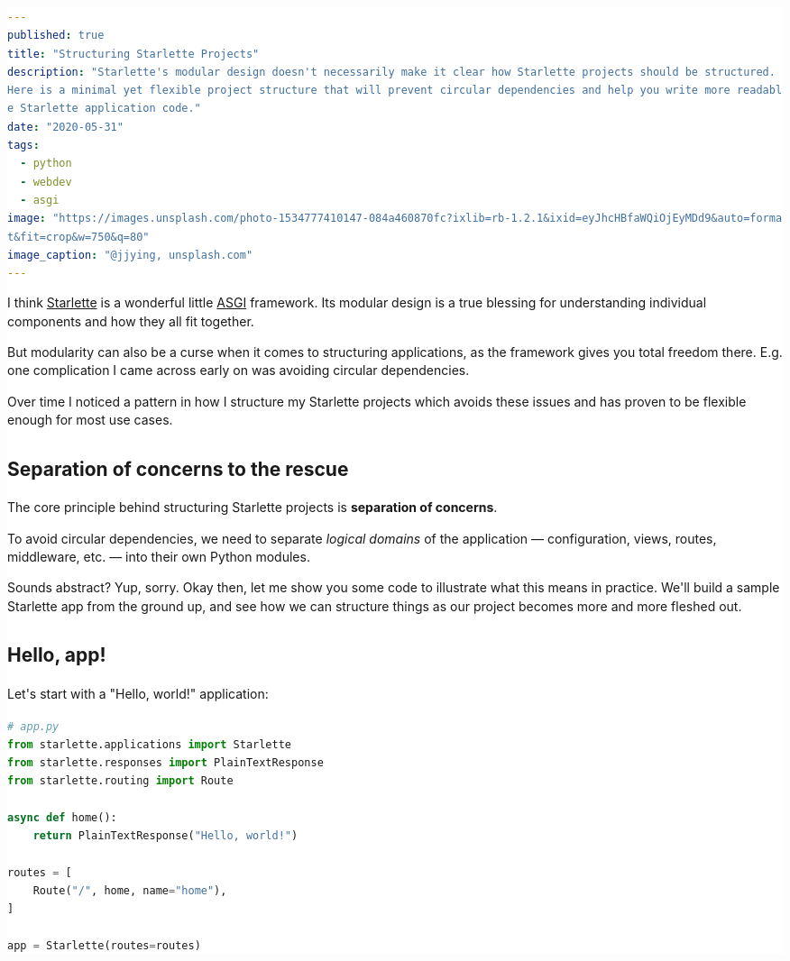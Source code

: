 ```yaml
---
published: true
title: "Structuring Starlette Projects"
description: "Starlette's modular design doesn't necessarily make it clear how Starlette projects should be structured. Here is a minimal yet flexible project structure that will prevent circular dependencies and help you write more readable Starlette application code."
date: "2020-05-31"
tags:
  - python
  - webdev
  - asgi
image: "https://images.unsplash.com/photo-1534777410147-084a460870fc?ixlib=rb-1.2.1&ixid=eyJhcHBfaWQiOjEyMDd9&auto=format&fit=crop&w=750&q=80"
image_caption: "@jjying, unsplash.com"
---
```


I think [Starlette](https://www.starlette.io/) is a wonderful little [ASGI](/blog/articles/2019/08/introduction-to-asgi-async-python-web/) framework. Its modular design is a true blessing for understanding individual components and how they all fit together.

But modularity can also be a curse when it comes to structuring applications, as the framework gives you total freedom there. E.g. one complication I came across early on was avoiding circular dependencies.

Over time I noticed a pattern in how I structure my Starlette projects which avoids these issues and has proven to be flexible enough for most use cases.

## Separation of concerns to the rescue

The core principle behind structuring Starlette projects is **separation of concerns**.

To avoid circular dependencies, we need to separate _logical domains_ of the application — configuration, views, routes, middleware, etc. — into their own Python modules.

Sounds abstract? Yup, sorry. Okay then, let me show you some code to illustrate what this means in practice. We'll build a sample Starlette app from the ground up, and see how we can structure things as our project becomes more and more fleshed out.

## Hello, app!

Let's start with a "Hello, world!" application:

```python
# app.py
from starlette.applications import Starlette
from starlette.responses import PlainTextResponse
from starlette.routing import Route

async def home():
    return PlainTextResponse("Hello, world!")

routes = [
    Route("/", home, name="home"),
]

app = Starlette(routes=routes)
```
